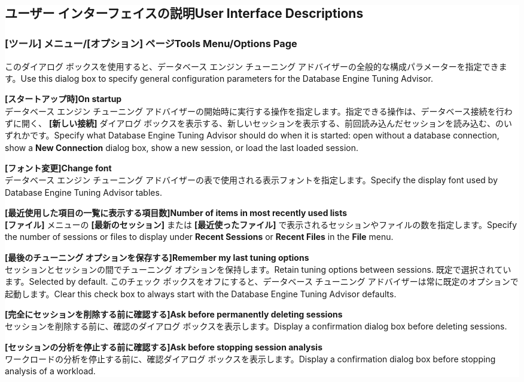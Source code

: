 ##  <a name="user-interface-descriptions"></a><a name="UI"></a> <span data-ttu-id="d721e-313">ユーザー インターフェイスの説明</span><span class="sxs-lookup"><span data-stu-id="d721e-313">User Interface Descriptions</span></span>  
  
### <a name="tools-menuoptions-page"></a><span data-ttu-id="d721e-314">[ツール] メニュー/[オプション] ページ</span><span class="sxs-lookup"><span data-stu-id="d721e-314">Tools Menu/Options Page</span></span>  
 <span data-ttu-id="d721e-315">このダイアログ ボックスを使用すると、データベース エンジン チューニング アドバイザーの全般的な構成パラメーターを指定できます。</span><span class="sxs-lookup"><span data-stu-id="d721e-315">Use this dialog box to specify general configuration parameters for the Database Engine Tuning Advisor.</span></span>  
  
 <span data-ttu-id="d721e-316">**[スタートアップ時]**</span><span class="sxs-lookup"><span data-stu-id="d721e-316">**On startup**</span></span>  
 <span data-ttu-id="d721e-317">データベース エンジン チューニング アドバイザーの開始時に実行する操作を指定します。指定できる操作は、データベース接続を行わずに開く、 **[新しい接続]** ダイアログ ボックスを表示する、新しいセッションを表示する、前回読み込んだセッションを読み込む、のいずれかです。</span><span class="sxs-lookup"><span data-stu-id="d721e-317">Specify what Database Engine Tuning Advisor should do when it is started: open without a database connection, show a **New Connection** dialog box, show a new session, or load the last loaded session.</span></span>  
  
 <span data-ttu-id="d721e-318">**[フォント変更]**</span><span class="sxs-lookup"><span data-stu-id="d721e-318">**Change font**</span></span>  
 <span data-ttu-id="d721e-319">データベース エンジン チューニング アドバイザーの表で使用される表示フォントを指定します。</span><span class="sxs-lookup"><span data-stu-id="d721e-319">Specify the display font used by Database Engine Tuning Advisor tables.</span></span>  
  
 <span data-ttu-id="d721e-320">**[最近使用した項目の一覧に表示する項目数]**</span><span class="sxs-lookup"><span data-stu-id="d721e-320">**Number of items in most recently used lists**</span></span>  
 <span data-ttu-id="d721e-321">**[ファイル]** メニューの **[最新のセッション]** または **[最近使ったファイル]** で表示されるセッションやファイルの数を指定します。</span><span class="sxs-lookup"><span data-stu-id="d721e-321">Specify the number of sessions or files to display under **Recent Sessions** or **Recent Files** in the **File** menu.</span></span>  
  
 <span data-ttu-id="d721e-322">**[最後のチューニング オプションを保存する]**</span><span class="sxs-lookup"><span data-stu-id="d721e-322">**Remember my last tuning options**</span></span>  
 <span data-ttu-id="d721e-323">セッションとセッションの間でチューニング オプションを保持します。</span><span class="sxs-lookup"><span data-stu-id="d721e-323">Retain tuning options between sessions.</span></span> <span data-ttu-id="d721e-324">既定で選択されています。</span><span class="sxs-lookup"><span data-stu-id="d721e-324">Selected by default.</span></span> <span data-ttu-id="d721e-325">このチェック ボックスをオフにすると、データベース チューニング アドバイザーは常に既定のオプションで起動します。</span><span class="sxs-lookup"><span data-stu-id="d721e-325">Clear this check box to always start with the Database Engine Tuning Advisor defaults.</span></span>  
  
 <span data-ttu-id="d721e-326">**[完全にセッションを削除する前に確認する]**</span><span class="sxs-lookup"><span data-stu-id="d721e-326">**Ask before permanently deleting sessions**</span></span>  
 <span data-ttu-id="d721e-327">セッションを削除する前に、確認のダイアログ ボックスを表示します。</span><span class="sxs-lookup"><span data-stu-id="d721e-327">Display a confirmation dialog box before deleting sessions.</span></span>  
  
 <span data-ttu-id="d721e-328">**[セッションの分析を停止する前に確認する]**</span><span class="sxs-lookup"><span data-stu-id="d721e-328">**Ask before stopping session analysis**</span></span>  
 <span data-ttu-id="d721e-329">ワークロードの分析を停止する前に、確認ダイアログ ボックスを表示します。</span><span class="sxs-lookup"><span data-stu-id="d721e-329">Display a confirmation dialog box before stopping analysis of a workload.</span></span>  
  